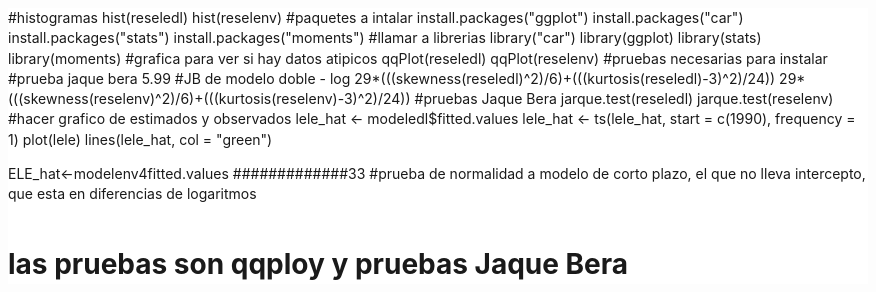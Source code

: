 #histogramas
hist(reseledl)
hist(reselenv)
#paquetes a intalar
install.packages("ggplot")
install.packages("car")
install.packages("stats")
install.packages("moments")
#llamar a librerias
library("car")
library(ggplot)
library(stats)
library(moments)
#grafica para ver si hay datos atipicos
qqPlot(reseledl)
qqPlot(reselenv)
#pruebas necesarias para instalar
#prueba jaque bera 5.99
#JB de modelo doble - log
29*(((skewness(reseledl)^2)/6)+(((kurtosis(reseledl)-3)^2)/24))
29*(((skewness(reselenv)^2)/6)+(((kurtosis(reselenv)-3)^2)/24))
#pruebas Jaque Bera
jarque.test(reseledl)
jarque.test(reselenv)
#hacer grafico de estimados y observados
lele_hat <- modeledl$fitted.values
lele_hat <- ts(lele_hat, start = c(1990), frequency = 1)
plot(lele)
lines(lele_hat, col = "green")

ELE_hat<-modelenv4fitted.values
#############33
#prueba de normalidad a modelo de corto plazo, el que no lleva intercepto, que esta en diferencias de logaritmos
# las pruebas son qqploy y pruebas Jaque Bera





